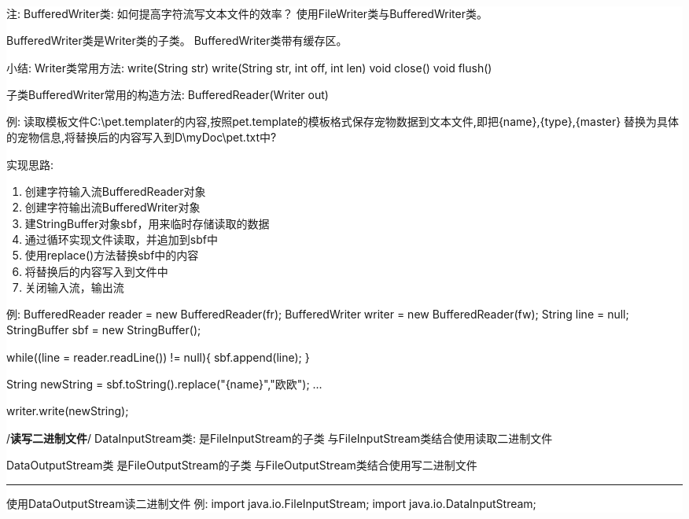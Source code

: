 注:
BufferedWriter类:
如何提高字符流写文本文件的效率？
使用FileWriter类与BufferedWriter类。

BufferedWriter类是Writer类的子类。
BufferedWriter类带有缓存区。

小结:
Writer类常用方法:
write(String str)
write(String str, int off, int len)
void close()
void flush()

子类BufferedWriter常用的构造方法:
BufferedReader(Writer out)

例:
读取模板文件C:\pet.templater的内容,按照pet.template的模板格式保存宠物数据到文本文件,即把{name},{type},{master} 替换为具体的宠物信息,将替换后的内容写入到D\myDoc\pet.txt中?

实现思路:
1) 创建字符输入流BufferedReader对象
2) 创建字符输出流BufferedWriter对象
3) 建StringBuffer对象sbf，用来临时存储读取的数据
4) 通过循环实现文件读取，并追加到sbf中
5) 使用replace()方法替换sbf中的内容
6) 将替换后的内容写入到文件中
7) 关闭输入流，输出流

例:
BufferedReader reader = new BufferedReader(fr);
BufferedWriter writer = new BufferedReader(fw);
String line = null;
StringBuffer sbf = new StringBuffer();

while((line = reader.readLine()) != null){
	sbf.append(line);
}

String newString = sbf.toString().replace("{name}","欧欧");
...

writer.write(newString);


/******************读写二进制文件******************/
DataInputStream类:
是FileInputStream的子类
与FileInputStream类结合使用读取二进制文件

DataOutputStream类
是FileOutputStream的子类
与FileOutputStream类结合使用写二进制文件

----------------------------------------------------
使用DataOutputStream读二进制文件
例:
import java.io.FileInputStream;
import java.io.DataInputStream;
